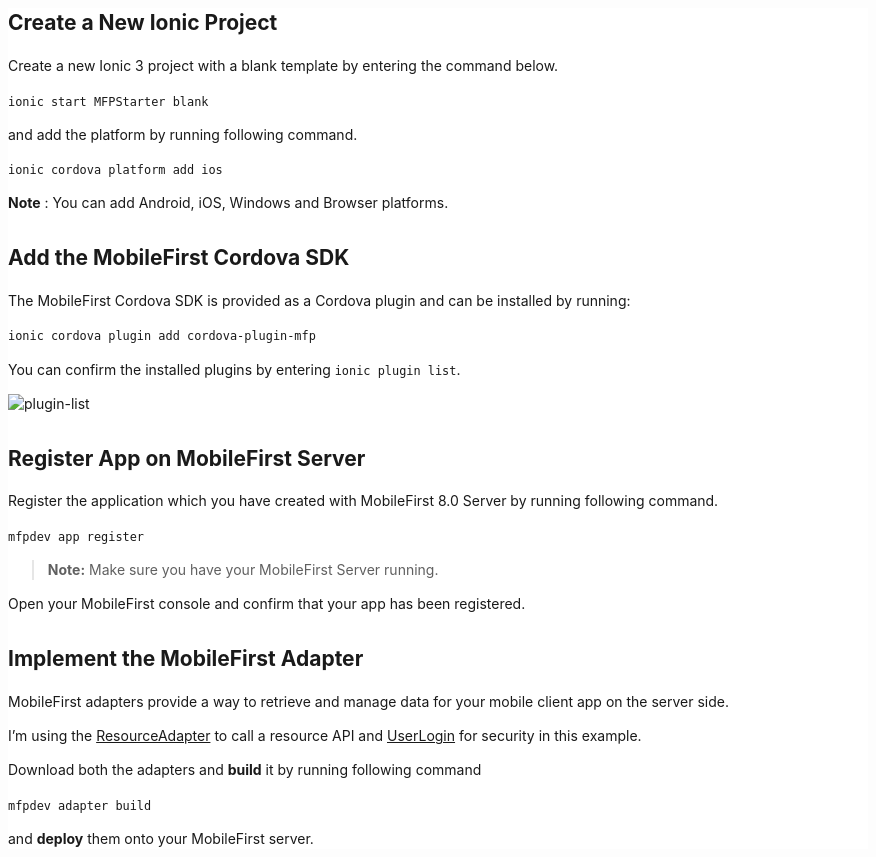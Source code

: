 

## Create a New Ionic Project
Create a new Ionic 3 project with a blank template by entering the command below.

```bash
ionic start MFPStarter blank
```

and add the platform by running following command.

```bash
ionic cordova platform add ios
```

**Note** : You can add Android, iOS, Windows and Browser platforms.

## Add the MobileFirst Cordova SDK
The MobileFirst Cordova SDK is provided as a Cordova plugin and can be installed by running:

```bash
ionic cordova plugin add cordova-plugin-mfp
```

You can confirm the installed plugins by entering `ionic plugin list`.

![plugin-list]({{site.baseurl}}/assets/blog/2018-06-19-integrating-mobilefirst-foundation-8-in-ionic3-based-apps/plugin-list.png)


## Register App on MobileFirst Server
Register the application which you have created with MobileFirst 8.0 Server by running following command.

```bash
mfpdev app register
```

> **Note:** Make sure you have your MobileFirst Server running.

Open your MobileFirst console and confirm that your app has been registered.

## Implement the MobileFirst Adapter
MobileFirst adapters provide a way to retrieve and manage data for your mobile client app on the server side.

I’m using the [ResourceAdapter](https://github.com/MobileFirst-Platform-Developer-Center/SecurityCheckAdapters/tree/release80/ResourceAdapter) to call a resource API and [UserLogin](https://github.com/MobileFirst-Platform-Developer-Center/SecurityCheckAdapters/tree/release80/UserLogin) for security in this example. 

Download both the adapters and **build** it by running following command

```bash
mfpdev adapter build
```

and **deploy** them onto your MobileFirst server. 
